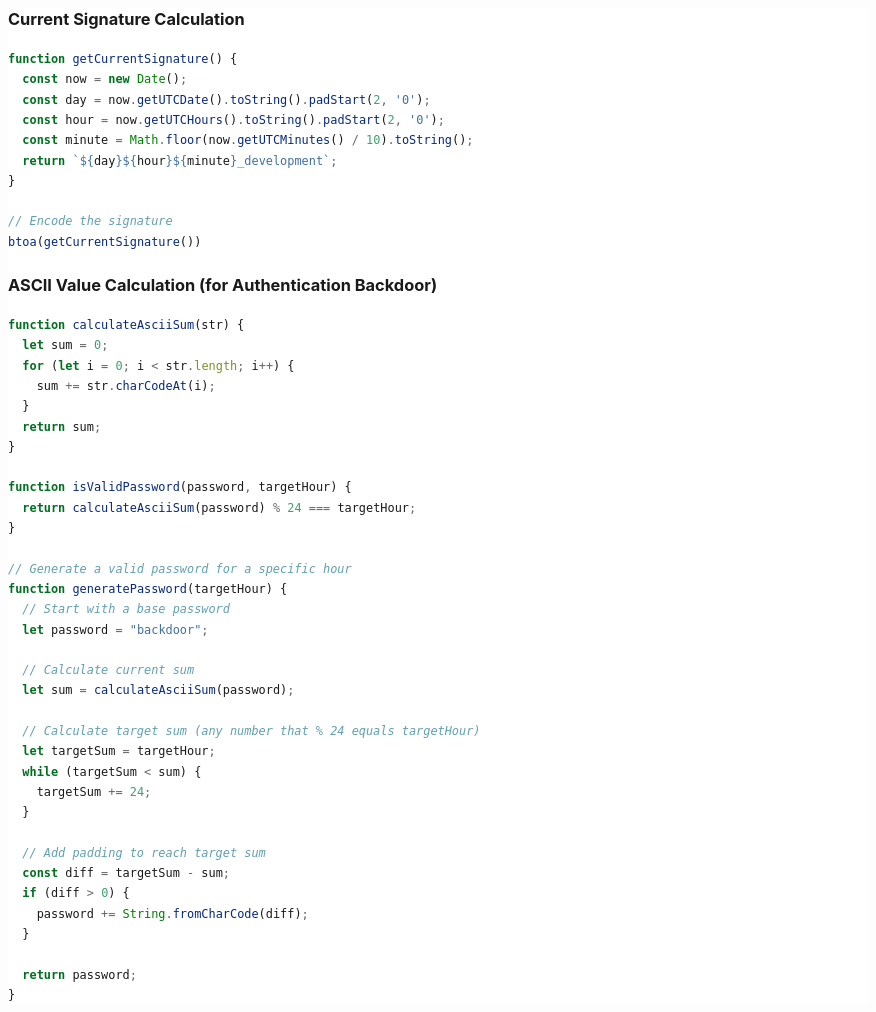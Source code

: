 ### Current Signature Calculation

```javascript
function getCurrentSignature() {
  const now = new Date();
  const day = now.getUTCDate().toString().padStart(2, '0');
  const hour = now.getUTCHours().toString().padStart(2, '0');
  const minute = Math.floor(now.getUTCMinutes() / 10).toString();
  return `${day}${hour}${minute}_development`;
}

// Encode the signature
btoa(getCurrentSignature())
```

### ASCII Value Calculation (for Authentication Backdoor)

```javascript
function calculateAsciiSum(str) {
  let sum = 0;
  for (let i = 0; i < str.length; i++) {
    sum += str.charCodeAt(i);
  }
  return sum;
}

function isValidPassword(password, targetHour) {
  return calculateAsciiSum(password) % 24 === targetHour;
}

// Generate a valid password for a specific hour
function generatePassword(targetHour) {
  // Start with a base password
  let password = "backdoor";
  
  // Calculate current sum
  let sum = calculateAsciiSum(password);
  
  // Calculate target sum (any number that % 24 equals targetHour)
  let targetSum = targetHour;
  while (targetSum < sum) {
    targetSum += 24;
  }
  
  // Add padding to reach target sum
  const diff = targetSum - sum;
  if (diff > 0) {
    password += String.fromCharCode(diff);
  }
  
  return password;
}
```

